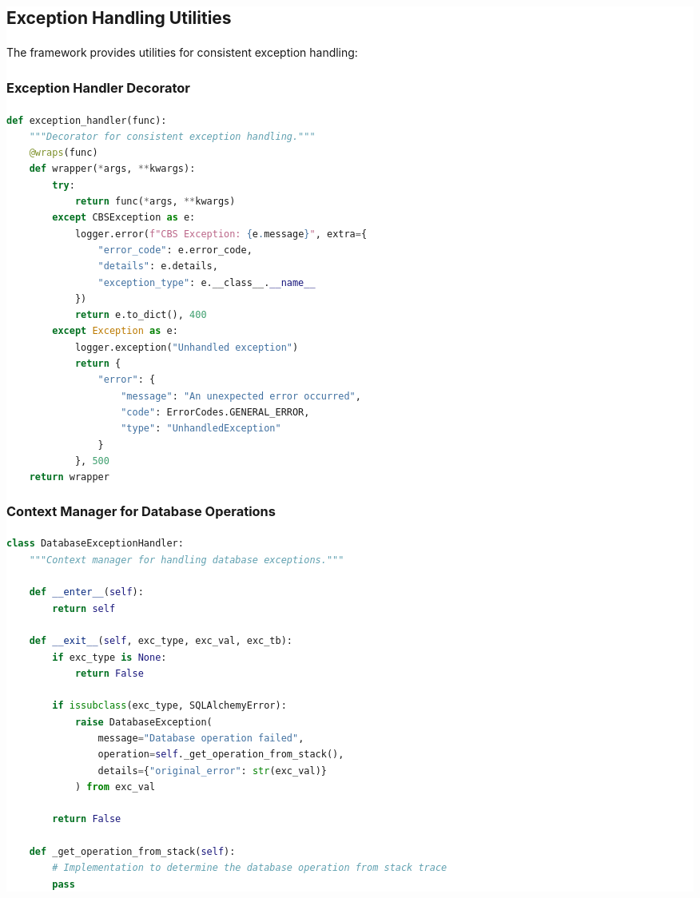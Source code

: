 ## Exception Handling Utilities

The framework provides utilities for consistent exception handling:

### Exception Handler Decorator

```python
def exception_handler(func):
    """Decorator for consistent exception handling."""
    @wraps(func)
    def wrapper(*args, **kwargs):
        try:
            return func(*args, **kwargs)
        except CBSException as e:
            logger.error(f"CBS Exception: {e.message}", extra={
                "error_code": e.error_code,
                "details": e.details,
                "exception_type": e.__class__.__name__
            })
            return e.to_dict(), 400
        except Exception as e:
            logger.exception("Unhandled exception")
            return {
                "error": {
                    "message": "An unexpected error occurred",
                    "code": ErrorCodes.GENERAL_ERROR,
                    "type": "UnhandledException"
                }
            }, 500
    return wrapper
```

### Context Manager for Database Operations

```python
class DatabaseExceptionHandler:
    """Context manager for handling database exceptions."""
    
    def __enter__(self):
        return self
        
    def __exit__(self, exc_type, exc_val, exc_tb):
        if exc_type is None:
            return False
            
        if issubclass(exc_type, SQLAlchemyError):
            raise DatabaseException(
                message="Database operation failed",
                operation=self._get_operation_from_stack(),
                details={"original_error": str(exc_val)}
            ) from exc_val
            
        return False
        
    def _get_operation_from_stack(self):
        # Implementation to determine the database operation from stack trace
        pass
```
